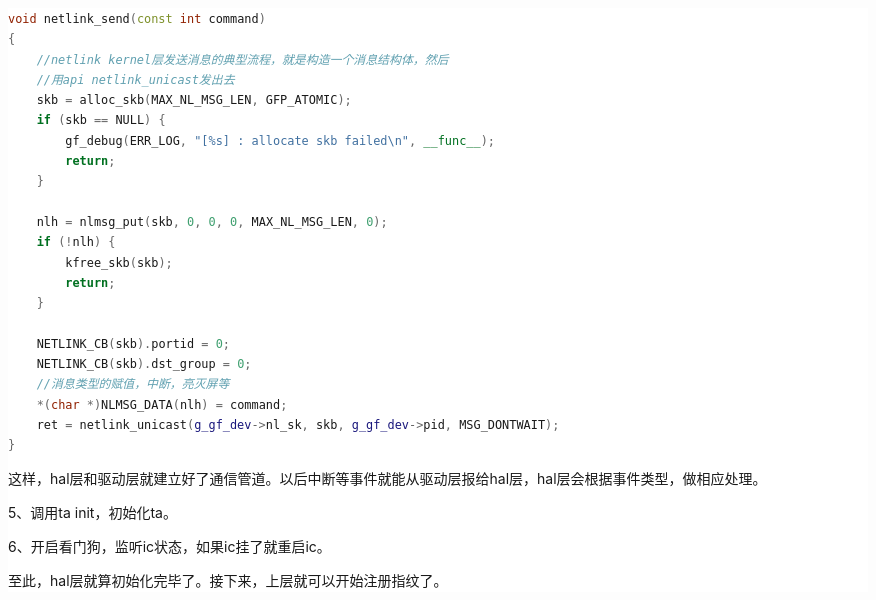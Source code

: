 ```cpp
void netlink_send(const int command)
{
    //netlink kernel层发送消息的典型流程，就是构造一个消息结构体，然后
    //用api netlink_unicast发出去
    skb = alloc_skb(MAX_NL_MSG_LEN, GFP_ATOMIC);
    if (skb == NULL) {
        gf_debug(ERR_LOG, "[%s] : allocate skb failed\n", __func__);
        return;
    }
 
    nlh = nlmsg_put(skb, 0, 0, 0, MAX_NL_MSG_LEN, 0);
    if (!nlh) {
        kfree_skb(skb);
        return;
    }
 
    NETLINK_CB(skb).portid = 0;
    NETLINK_CB(skb).dst_group = 0;
    //消息类型的赋值，中断，亮灭屏等
    *(char *)NLMSG_DATA(nlh) = command;
    ret = netlink_unicast(g_gf_dev->nl_sk, skb, g_gf_dev->pid, MSG_DONTWAIT);
}
```
这样，hal层和驱动层就建立好了通信管道。以后中断等事件就能从驱动层报给hal层，hal层会根据事件类型，做相应处理。

5、调用ta init，初始化ta。

6、开启看门狗，监听ic状态，如果ic挂了就重启ic。

至此，hal层就算初始化完毕了。接下来，上层就可以开始注册指纹了。